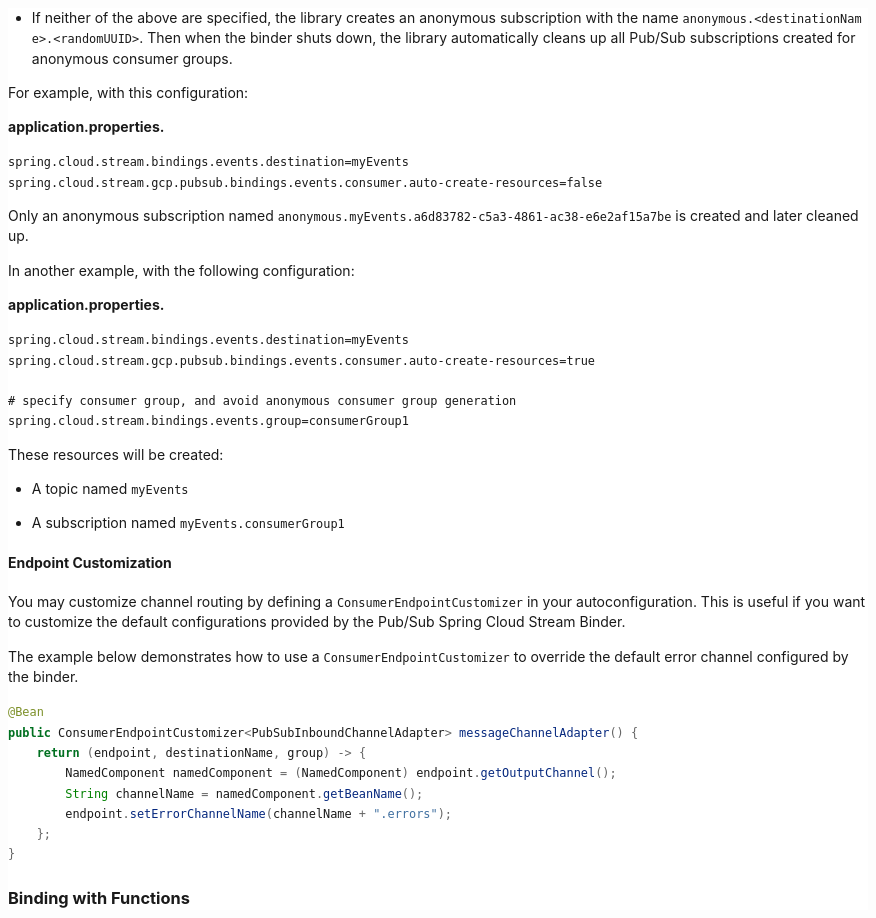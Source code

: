   - If neither of the above are specified, the library creates an
    anonymous subscription with the name
    `anonymous.<destinationName>.<randomUUID>`. Then when the binder
    shuts down, the library automatically cleans up all Pub/Sub
    subscriptions created for anonymous consumer groups.

For example, with this configuration:

**application.properties.**

    spring.cloud.stream.bindings.events.destination=myEvents
    spring.cloud.stream.gcp.pubsub.bindings.events.consumer.auto-create-resources=false

Only an anonymous subscription named
`anonymous.myEvents.a6d83782-c5a3-4861-ac38-e6e2af15a7be` is created and
later cleaned up.

In another example, with the following configuration:

**application.properties.**

    spring.cloud.stream.bindings.events.destination=myEvents
    spring.cloud.stream.gcp.pubsub.bindings.events.consumer.auto-create-resources=true
    
    # specify consumer group, and avoid anonymous consumer group generation
    spring.cloud.stream.bindings.events.group=consumerGroup1

These resources will be created:

  - A topic named `myEvents`

  - A subscription named `myEvents.consumerGroup1`

#### Endpoint Customization

You may customize channel routing by defining a
`ConsumerEndpointCustomizer` in your autoconfiguration. This is useful
if you want to customize the default configurations provided by the
Pub/Sub Spring Cloud Stream Binder.

The example below demonstrates how to use a `ConsumerEndpointCustomizer`
to override the default error channel configured by the binder.

``` java
@Bean
public ConsumerEndpointCustomizer<PubSubInboundChannelAdapter> messageChannelAdapter() {
    return (endpoint, destinationName, group) -> {
        NamedComponent namedComponent = (NamedComponent) endpoint.getOutputChannel();
        String channelName = namedComponent.getBeanName();
        endpoint.setErrorChannelName(channelName + ".errors");
    };
}
```

### Binding with Functions
